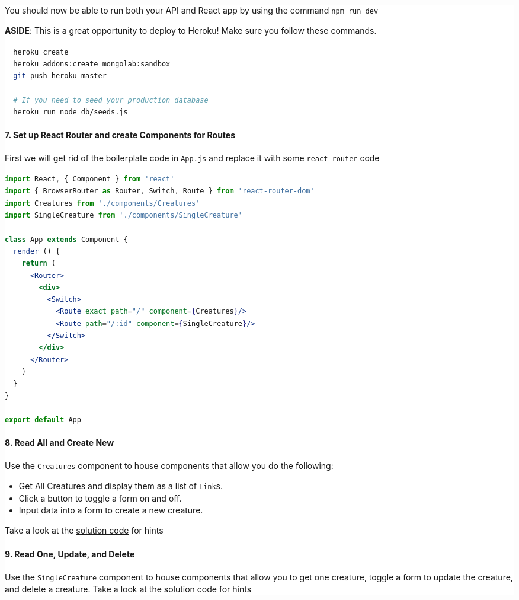 You should now be able to run both your API and React app by using the command `npm run dev`

**ASIDE**: This is a great opportunity to deploy to Heroku!
Make sure you follow these commands.
```bash
  heroku create
  heroku addons:create mongolab:sandbox
  git push heroku master

  # If you need to seed your production database
  heroku run node db/seeds.js
```

#### 7. Set up React Router and create Components for Routes

First we will get rid of the boilerplate code in `App.js` and replace it with some `react-router` code

```jsx
import React, { Component } from 'react'
import { BrowserRouter as Router, Switch, Route } from 'react-router-dom'
import Creatures from './components/Creatures'
import SingleCreature from './components/SingleCreature'

class App extends Component {
  render () {
    return (
      <Router>
        <div>
          <Switch>
            <Route exact path="/" component={Creatures}/>
            <Route path="/:id" component={SingleCreature}/>
          </Switch>
        </div>
      </Router>
    )
  }
}

export default App
```

#### 8. Read All and Create New
Use the `Creatures` component to house components that allow you do the following:
 - Get All Creatures and display them as a list of `Link`s.
 - Click a button to toggle a form on and off.
 - Input data into a form to create a new creature.

Take a look at the [solution code](./express_bog/client/src) for hints

#### 9. Read One, Update, and Delete
Use the `SingleCreature` component to house components that allow you to get one creature, toggle a form to update the creature, and delete a creature.
Take a look at the [solution code](./express_bog/client/src) for hints
